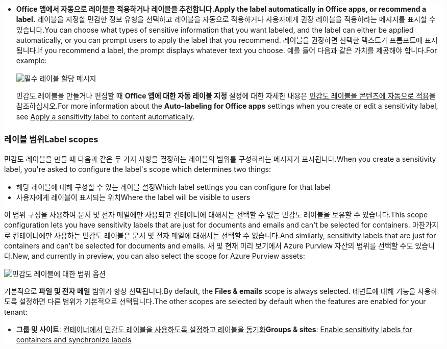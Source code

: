 - <span data-ttu-id="08b69-171">**Office 앱에서 자동으로 레이블을 적용하거나 레이블을 추천합니다.**</span><span class="sxs-lookup"><span data-stu-id="08b69-171">**Apply the label automatically in Office apps, or recommend a label.**</span></span> <span data-ttu-id="08b69-172">레이블을 지정할 민감한 정보 유형을 선택하고 레이블을 자동으로 적용하거나 사용자에게 권장 레이블을 적용하라는 메시지를 표시할 수 있습니다.</span><span class="sxs-lookup"><span data-stu-id="08b69-172">You can choose what types of sensitive information that you want labeled, and the label can either be applied automatically, or you can prompt users to apply the label that you recommend.</span></span> <span data-ttu-id="08b69-173">레이블을 권장하면 선택한 텍스트가 프롬프트에 표시됩니다.</span><span class="sxs-lookup"><span data-stu-id="08b69-173">If you recommend a label, the prompt displays whatever text you choose.</span></span> <span data-ttu-id="08b69-174">예를 들어 다음과 같은 가치를 제공해야 합니다.</span><span class="sxs-lookup"><span data-stu-id="08b69-174">For example:</span></span>
    
    ![필수 레이블 할당 메시지](../media/Sensitivity-label-Prompt-for-required-label.png)
    
    <span data-ttu-id="08b69-176">민감도 레이블을 만들거나 편집할 때 **Office 앱에 대한 자동 레이블 지정** 설정에 대한 자세한 내용은 [민감도 레이블을 콘텐츠에 자동으로 적용](apply-sensitivity-label-automatically.md)을 참조하십시오.</span><span class="sxs-lookup"><span data-stu-id="08b69-176">For more information about the **Auto-labeling for Office apps** settings when you create or edit a sensitivity label, see [Apply a sensitivity label to content automatically](apply-sensitivity-label-automatically.md).</span></span>

### <a name="label-scopes"></a><span data-ttu-id="08b69-177">레이블 범위</span><span class="sxs-lookup"><span data-stu-id="08b69-177">Label scopes</span></span>

<span data-ttu-id="08b69-178">민감도 레이블을 만들 때 다음과 같은 두 가지 사항을 결정하는 레이블의 범위를 구성하라는 메시지가 표시됩니다.</span><span class="sxs-lookup"><span data-stu-id="08b69-178">When you create a sensitivity label, you're asked to configure the label's scope which determines two things:</span></span>
- <span data-ttu-id="08b69-179">해당 레이블에 대해 구성할 수 있는 레이블 설정</span><span class="sxs-lookup"><span data-stu-id="08b69-179">Which label settings you can configure for that label</span></span>
- <span data-ttu-id="08b69-180">사용자에게 레이블이 표시되는 위치</span><span class="sxs-lookup"><span data-stu-id="08b69-180">Where the label will be visible to users</span></span>

<span data-ttu-id="08b69-181">이 범위 구성을 사용하여 문서 및 전자 메일에만 사용되고 컨테이너에 대해서는 선택할 수 없는 민감도 레이블을 보유할 수 있습니다.</span><span class="sxs-lookup"><span data-stu-id="08b69-181">This scope configuration lets you have sensitivity labels that are just for documents and emails and can't be selected for containers.</span></span> <span data-ttu-id="08b69-182">마찬가지로 컨테이너에만 사용하는 민감도 레이블은 문서 및 전자 메일에 대해서는 선택할 수 없습니다.</span><span class="sxs-lookup"><span data-stu-id="08b69-182">And similarly, sensitivity labels that are just for containers and can't be selected for documents and emails.</span></span> <span data-ttu-id="08b69-183">새 및 현재 미리 보기에서 Azure Purview 자산의 범위를 선택할 수도 있습니다.</span><span class="sxs-lookup"><span data-stu-id="08b69-183">New, and currently in preview, you can also select the scope for Azure Purview assets:</span></span>

![민감도 레이블에 대한 범위 옵션](../media/sensitivity-labels-scopes.png)

<span data-ttu-id="08b69-185">기본적으로 **파일 및 전자 메일** 범위가 항상 선택됩니다.</span><span class="sxs-lookup"><span data-stu-id="08b69-185">By default, the **Files & emails** scope is always selected.</span></span> <span data-ttu-id="08b69-186">테넌트에 대해 기능을 사용하도록 설정하면 다른 범위가 기본적으로 선택됩니다.</span><span class="sxs-lookup"><span data-stu-id="08b69-186">The other scopes are selected by default when the features are enabled for your tenant:</span></span>

- <span data-ttu-id="08b69-187">**그룹 및 사이트**: [컨테이너에서 민감도 레이블을 사용하도록 설정하고 레이블을 동기화](sensitivity-labels-teams-groups-sites.md#how-to-enable-sensitivity-labels-for-containers-and-synchronize-labels)</span><span class="sxs-lookup"><span data-stu-id="08b69-187">**Groups & sites**: [Enable sensitivity labels for containers and synchronize labels](sensitivity-labels-teams-groups-sites.md#how-to-enable-sensitivity-labels-for-containers-and-synchronize-labels)</span></span>
